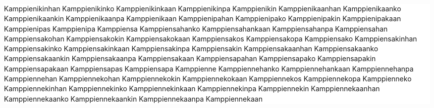 Kamppienikinhan
Kamppienikinko
Kamppienikinkaan
Kamppienikinpa
Kamppienikin
Kamppienikaanhan
Kamppienikaanko
Kamppienikaankin
Kamppienikaanpa
Kamppienikaan
Kamppienipahan
Kamppienipako
Kamppienipakin
Kamppienipakaan
Kamppienipas
Kamppienipa
Kamppiensa
Kamppiensahanko
Kamppiensahankaan
Kamppiensahanpa
Kamppiensahan
Kamppiensakohan
Kamppiensakokin
Kamppiensakokaan
Kamppiensakos
Kamppiensakopa
Kamppiensako
Kamppiensakinhan
Kamppiensakinko
Kamppiensakinkaan
Kamppiensakinpa
Kamppiensakin
Kamppiensakaanhan
Kamppiensakaanko
Kamppiensakaankin
Kamppiensakaanpa
Kamppiensakaan
Kamppiensapahan
Kamppiensapako
Kamppiensapakin
Kamppiensapakaan
Kamppiensapas
Kamppiensapa
Kamppienne
Kamppiennehanko
Kamppiennehankaan
Kamppiennehanpa
Kamppiennehan
Kamppiennekohan
Kamppiennekokin
Kamppiennekokaan
Kamppiennekos
Kamppiennekopa
Kamppienneko
Kamppiennekinhan
Kamppiennekinko
Kamppiennekinkaan
Kamppiennekinpa
Kamppiennekin
Kamppiennekaanhan
Kamppiennekaanko
Kamppiennekaankin
Kamppiennekaanpa
Kamppiennekaan